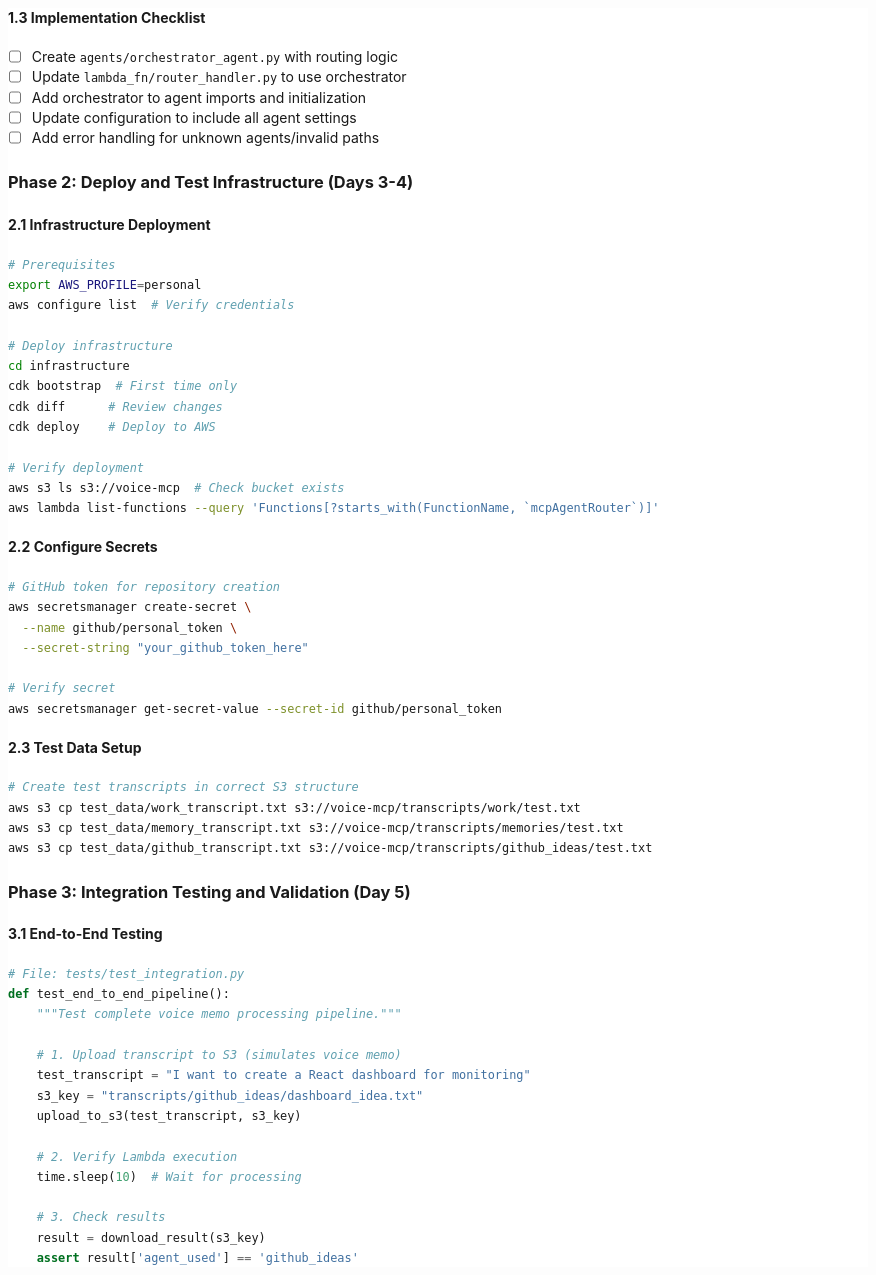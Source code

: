 #### **1.3 Implementation Checklist**
- [ ] Create `agents/orchestrator_agent.py` with routing logic
- [ ] Update `lambda_fn/router_handler.py` to use orchestrator
- [ ] Add orchestrator to agent imports and initialization
- [ ] Update configuration to include all agent settings
- [ ] Add error handling for unknown agents/invalid paths

### **Phase 2: Deploy and Test Infrastructure (Days 3-4)**

#### **2.1 Infrastructure Deployment**
```bash
# Prerequisites
export AWS_PROFILE=personal
aws configure list  # Verify credentials

# Deploy infrastructure
cd infrastructure
cdk bootstrap  # First time only
cdk diff      # Review changes
cdk deploy    # Deploy to AWS

# Verify deployment
aws s3 ls s3://voice-mcp  # Check bucket exists
aws lambda list-functions --query 'Functions[?starts_with(FunctionName, `mcpAgentRouter`)]'
```

#### **2.2 Configure Secrets**
```bash
# GitHub token for repository creation
aws secretsmanager create-secret \
  --name github/personal_token \
  --secret-string "your_github_token_here"

# Verify secret
aws secretsmanager get-secret-value --secret-id github/personal_token
```

#### **2.3 Test Data Setup**
```bash
# Create test transcripts in correct S3 structure
aws s3 cp test_data/work_transcript.txt s3://voice-mcp/transcripts/work/test.txt
aws s3 cp test_data/memory_transcript.txt s3://voice-mcp/transcripts/memories/test.txt  
aws s3 cp test_data/github_transcript.txt s3://voice-mcp/transcripts/github_ideas/test.txt
```

### **Phase 3: Integration Testing and Validation (Day 5)**

#### **3.1 End-to-End Testing**
```python
# File: tests/test_integration.py
def test_end_to_end_pipeline():
    """Test complete voice memo processing pipeline."""
    
    # 1. Upload transcript to S3 (simulates voice memo)
    test_transcript = "I want to create a React dashboard for monitoring"
    s3_key = "transcripts/github_ideas/dashboard_idea.txt"
    upload_to_s3(test_transcript, s3_key)
    
    # 2. Verify Lambda execution
    time.sleep(10)  # Wait for processing
    
    # 3. Check results
    result = download_result(s3_key)
    assert result['agent_used'] == 'github_ideas'
```
